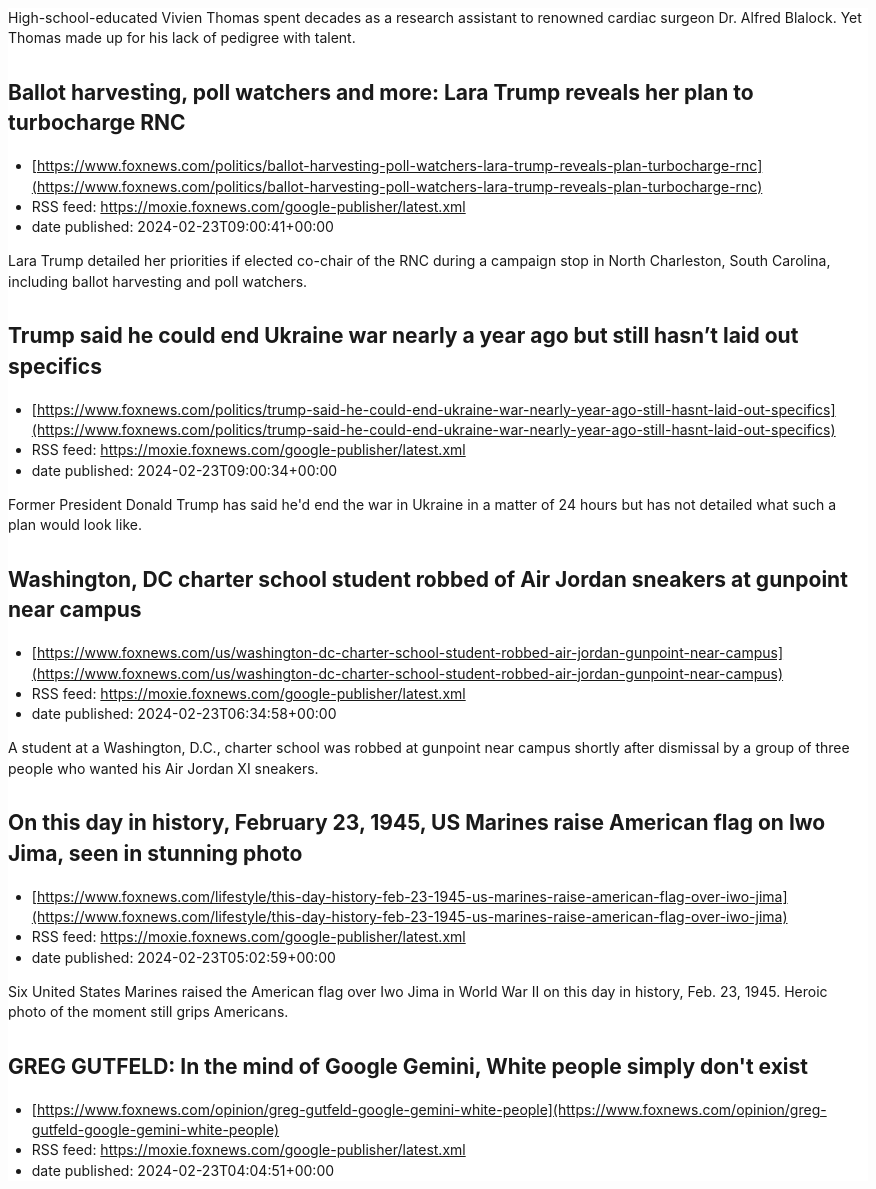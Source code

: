 High-school-educated Vivien Thomas spent decades as a research assistant to renowned cardiac surgeon Dr. Alfred Blalock. Yet Thomas made up for his lack of pedigree with talent.

## Ballot harvesting, poll watchers and more: Lara Trump reveals her plan to turbocharge RNC
 - [https://www.foxnews.com/politics/ballot-harvesting-poll-watchers-lara-trump-reveals-plan-turbocharge-rnc](https://www.foxnews.com/politics/ballot-harvesting-poll-watchers-lara-trump-reveals-plan-turbocharge-rnc)
 - RSS feed: https://moxie.foxnews.com/google-publisher/latest.xml
 - date published: 2024-02-23T09:00:41+00:00

Lara Trump detailed her priorities if elected co-chair of the RNC during a campaign stop in North Charleston, South Carolina, including ballot harvesting and poll watchers.

## Trump said he could end Ukraine war nearly a year ago but still hasn’t laid out specifics
 - [https://www.foxnews.com/politics/trump-said-he-could-end-ukraine-war-nearly-year-ago-still-hasnt-laid-out-specifics](https://www.foxnews.com/politics/trump-said-he-could-end-ukraine-war-nearly-year-ago-still-hasnt-laid-out-specifics)
 - RSS feed: https://moxie.foxnews.com/google-publisher/latest.xml
 - date published: 2024-02-23T09:00:34+00:00

Former President Donald Trump has said he&apos;d end the war in Ukraine in a matter of 24 hours but has not detailed what such a plan would look like.

## Washington, DC charter school student robbed of Air Jordan sneakers at gunpoint near campus
 - [https://www.foxnews.com/us/washington-dc-charter-school-student-robbed-air-jordan-gunpoint-near-campus](https://www.foxnews.com/us/washington-dc-charter-school-student-robbed-air-jordan-gunpoint-near-campus)
 - RSS feed: https://moxie.foxnews.com/google-publisher/latest.xml
 - date published: 2024-02-23T06:34:58+00:00

A student at a Washington, D.C., charter school was robbed at gunpoint near campus shortly after dismissal by a group of three people who wanted his Air Jordan XI sneakers.

## On this day in history, February 23, 1945, US Marines raise American flag on Iwo Jima, seen in stunning photo
 - [https://www.foxnews.com/lifestyle/this-day-history-feb-23-1945-us-marines-raise-american-flag-over-iwo-jima](https://www.foxnews.com/lifestyle/this-day-history-feb-23-1945-us-marines-raise-american-flag-over-iwo-jima)
 - RSS feed: https://moxie.foxnews.com/google-publisher/latest.xml
 - date published: 2024-02-23T05:02:59+00:00

Six United States Marines raised the American flag over Iwo Jima in World War II on this day in history, Feb. 23, 1945. Heroic photo of the moment still grips Americans.

## GREG GUTFELD: In the mind of Google Gemini, White people simply don't exist
 - [https://www.foxnews.com/opinion/greg-gutfeld-google-gemini-white-people](https://www.foxnews.com/opinion/greg-gutfeld-google-gemini-white-people)
 - RSS feed: https://moxie.foxnews.com/google-publisher/latest.xml
 - date published: 2024-02-23T04:04:51+00:00

